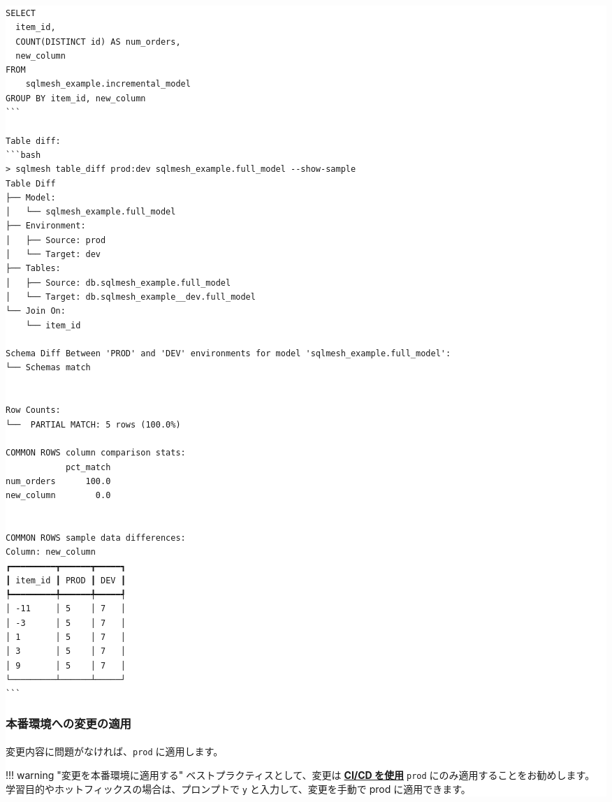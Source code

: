     SELECT
      item_id,
      COUNT(DISTINCT id) AS num_orders,
      new_column
    FROM
        sqlmesh_example.incremental_model
    GROUP BY item_id, new_column
    ```

    Table diff:
    ```bash
    > sqlmesh table_diff prod:dev sqlmesh_example.full_model --show-sample
    Table Diff
    ├── Model:
    │   └── sqlmesh_example.full_model
    ├── Environment:
    │   ├── Source: prod
    │   └── Target: dev
    ├── Tables:
    │   ├── Source: db.sqlmesh_example.full_model
    │   └── Target: db.sqlmesh_example__dev.full_model
    └── Join On:
        └── item_id

    Schema Diff Between 'PROD' and 'DEV' environments for model 'sqlmesh_example.full_model':
    └── Schemas match


    Row Counts:
    └──  PARTIAL MATCH: 5 rows (100.0%)

    COMMON ROWS column comparison stats:
                pct_match
    num_orders      100.0
    new_column        0.0


    COMMON ROWS sample data differences:
    Column: new_column
    ┏━━━━━━━━━┳━━━━━━┳━━━━━┓
    ┃ item_id ┃ PROD ┃ DEV ┃
    ┡━━━━━━━━━╇━━━━━━╇━━━━━┩
    │ -11     │ 5    │ 7   │
    │ -3      │ 5    │ 7   │
    │ 1       │ 5    │ 7   │
    │ 3       │ 5    │ 7   │
    │ 9       │ 5    │ 7   │
    └─────────┴──────┴─────┘
    ```

### 本番環境への変更の適用

変更内容に問題がなければ、`prod` に適用します。

!!! warning "変更を本番環境に適用する"
    ベストプラクティスとして、変更は [**CI/CD を使用**](../integrations/github.md) `prod` にのみ適用することをお勧めします。
    学習目的やホットフィックスの場合は、プロンプトで `y` と入力して、変更を手動で prod に適用できます。
